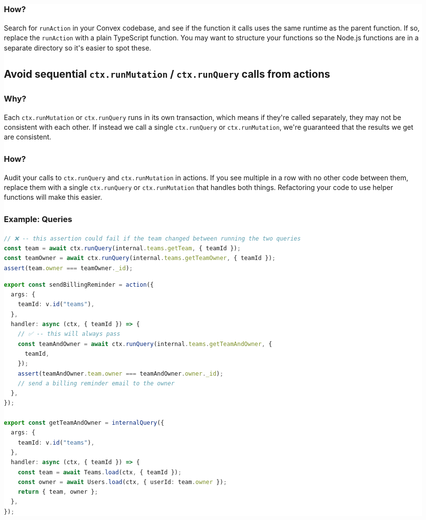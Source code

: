 
### How?

Search for `runAction` in your Convex codebase, and see if the function it calls
uses the same runtime as the parent function. If so, replace the `runAction`
with a plain TypeScript function. You may want to structure your functions so
the Node.js functions are in a separate directory so it's easier to spot these.

## Avoid sequential `ctx.runMutation` / `ctx.runQuery` calls from actions

### Why?

Each `ctx.runMutation` or `ctx.runQuery` runs in its own transaction, which
means if they're called separately, they may not be consistent with each other.
If instead we call a single `ctx.runQuery` or `ctx.runMutation`, we're
guaranteed that the results we get are consistent.

### How?

Audit your calls to `ctx.runQuery` and `ctx.runMutation` in actions. If you see
multiple in a row with no other code between them, replace them with a single
`ctx.runQuery` or `ctx.runMutation` that handles both things. Refactoring your
code to use helper functions will make this easier.

### Example: Queries


```typescript
// ❌ -- this assertion could fail if the team changed between running the two queries
const team = await ctx.runQuery(internal.teams.getTeam, { teamId });
const teamOwner = await ctx.runQuery(internal.teams.getTeamOwner, { teamId });
assert(team.owner === teamOwner._id);

```



```typescript
export const sendBillingReminder = action({
  args: {
    teamId: v.id("teams"),
  },
  handler: async (ctx, { teamId }) => {
    // ✅ -- this will always pass
    const teamAndOwner = await ctx.runQuery(internal.teams.getTeamAndOwner, {
      teamId,
    });
    assert(teamAndOwner.team.owner === teamAndOwner.owner._id);
    // send a billing reminder email to the owner
  },
});

export const getTeamAndOwner = internalQuery({
  args: {
    teamId: v.id("teams"),
  },
  handler: async (ctx, { teamId }) => {
    const team = await Teams.load(ctx, { teamId });
    const owner = await Users.load(ctx, { userId: team.owner });
    return { team, owner };
  },
});

```
